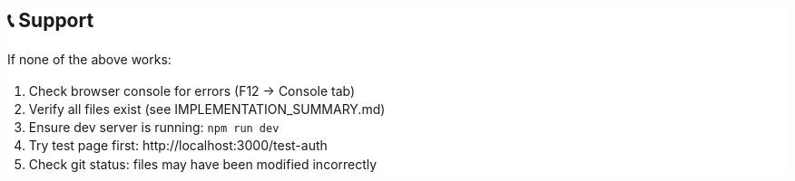 
## 📞 Support

If none of the above works:
1. Check browser console for errors (F12 → Console tab)
2. Verify all files exist (see IMPLEMENTATION_SUMMARY.md)
3. Ensure dev server is running: `npm run dev`
4. Try test page first: http://localhost:3000/test-auth
5. Check git status: files may have been modified incorrectly
